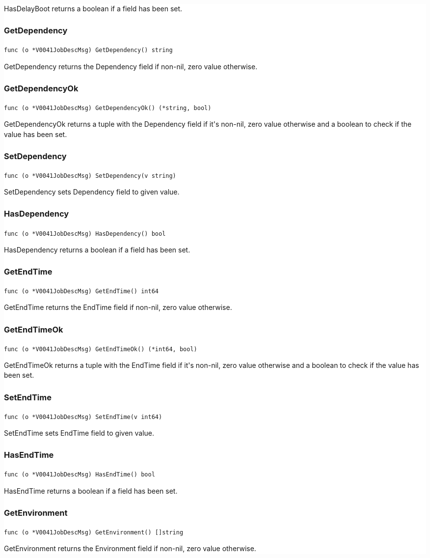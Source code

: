 HasDelayBoot returns a boolean if a field has been set.

### GetDependency

`func (o *V0041JobDescMsg) GetDependency() string`

GetDependency returns the Dependency field if non-nil, zero value otherwise.

### GetDependencyOk

`func (o *V0041JobDescMsg) GetDependencyOk() (*string, bool)`

GetDependencyOk returns a tuple with the Dependency field if it's non-nil, zero value otherwise
and a boolean to check if the value has been set.

### SetDependency

`func (o *V0041JobDescMsg) SetDependency(v string)`

SetDependency sets Dependency field to given value.

### HasDependency

`func (o *V0041JobDescMsg) HasDependency() bool`

HasDependency returns a boolean if a field has been set.

### GetEndTime

`func (o *V0041JobDescMsg) GetEndTime() int64`

GetEndTime returns the EndTime field if non-nil, zero value otherwise.

### GetEndTimeOk

`func (o *V0041JobDescMsg) GetEndTimeOk() (*int64, bool)`

GetEndTimeOk returns a tuple with the EndTime field if it's non-nil, zero value otherwise
and a boolean to check if the value has been set.

### SetEndTime

`func (o *V0041JobDescMsg) SetEndTime(v int64)`

SetEndTime sets EndTime field to given value.

### HasEndTime

`func (o *V0041JobDescMsg) HasEndTime() bool`

HasEndTime returns a boolean if a field has been set.

### GetEnvironment

`func (o *V0041JobDescMsg) GetEnvironment() []string`

GetEnvironment returns the Environment field if non-nil, zero value otherwise.
